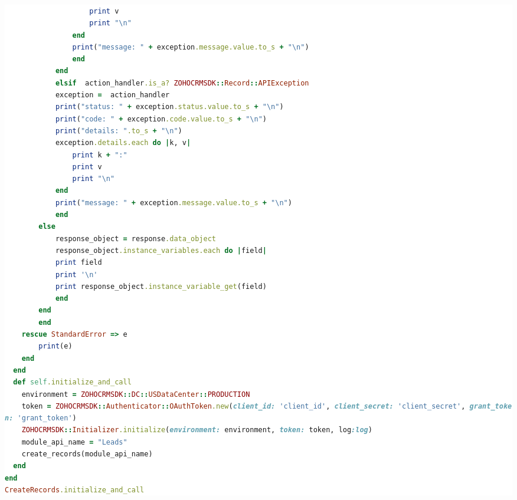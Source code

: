 ```ruby
                    print v
                    print "\n"
                end
                print("message: " + exception.message.value.to_s + "\n")
                end
            end
            elsif  action_handler.is_a? ZOHOCRMSDK::Record::APIException
            exception =  action_handler
            print("status: " + exception.status.value.to_s + "\n")
            print("code: " + exception.code.value.to_s + "\n")
            print("details: ".to_s + "\n")
            exception.details.each do |k, v|
                print k + ":"
                print v
                print "\n"
            end
            print("message: " + exception.message.value.to_s + "\n")
            end
        else
            response_object = response.data_object
            response_object.instance_variables.each do |field|
            print field
            print '\n'
            print response_object.instance_variable_get(field)
            end
        end
        end
    rescue StandardError => e
        print(e)
    end
  end
  def self.initialize_and_call
    environment = ZOHOCRMSDK::DC::USDataCenter::PRODUCTION
    token = ZOHOCRMSDK::Authenticator::OAuthToken.new(client_id: 'client_id', client_secret: 'client_secret', grant_token: 'grant_token')
    ZOHOCRMSDK::Initializer.initialize(environment: environment, token: token, log:log)
    module_api_name = "Leads"
    create_records(module_api_name)
  end
end
CreateRecords.initialize_and_call
```
